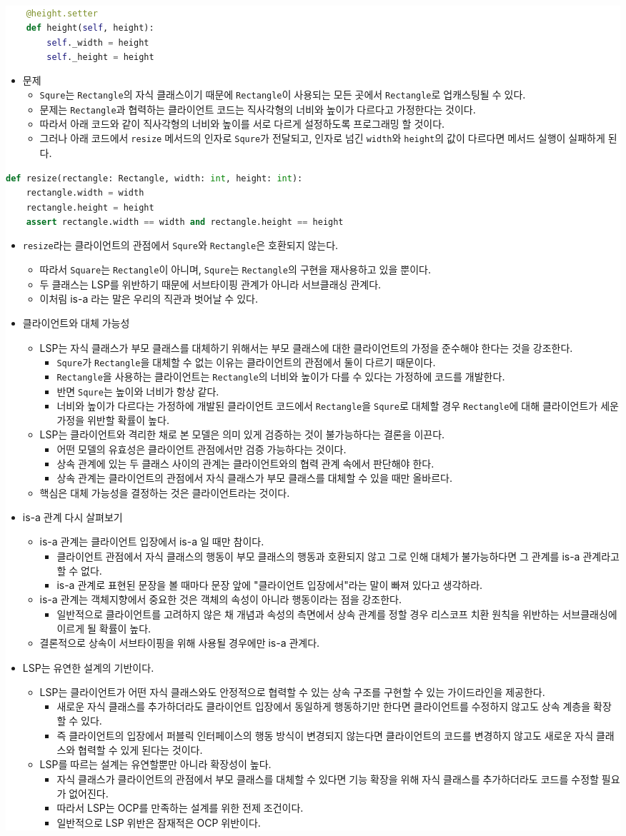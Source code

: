   ```python
      @height.setter
      def height(self, height):
          self._width = height
          self._height = height
  ```

  - 문제
    - `Squre`는 `Rectangle`의 자식 클래스이기 때문에 `Rectangle`이 사용되는 모든 곳에서 `Rectangle`로 업캐스팅될 수 있다.
    - 문제는 `Rectangle`과 협력하는 클라이언트 코드는 직사각형의 너비와 높이가 다르다고 가정한다는 것이다.
    - 따라서 아래 코드와 같이 직사각형의 너비와 높이를 서로 다르게 설정하도록 프로그래밍 할 것이다.
    - 그러나 아래 코드에서 `resize` 메서드의 인자로 `Squre`가 전달되고, 인자로 넘긴 `width`와 `height`의 값이 다르다면 메서드 실행이 실패하게 된다.

  ```python
  def resize(rectangle: Rectangle, width: int, height: int):
      rectangle.width = width
      rectangle.height = height
      assert rectangle.width == width and rectangle.height == height
  ```

  - `resize`라는 클라이언트의 관점에서 `Squre`와 `Rectangle`은 호환되지 않는다.
    - 따라서 `Square`는 `Rectangle`이 아니며, `Squre`는 `Rectangle`의 구현을 재사용하고 있을 뿐이다.
    - 두 클래스는 LSP를 위반하기 때문에 서브타이핑 관계가 아니라 서브클래싱 관계다.
    - 이처림 is-a 라는 말은 우리의 직관과 벗어날 수 있다.



- 클라이언트와 대체 가능성
  - LSP는 자식 클래스가 부모 클래스를 대체하기 위해서는 부모 클래스에 대한 클라이언트의 가정을 준수해야 한다는 것을 강조한다.
    - `Squre`가 `Rectangle`을 대체할 수 없는 이유는 클라이언트의 관점에서 둘이 다르기 때문이다.
    - `Rectangle`을 사용하는 클라이언트는 `Rectangle`의 너비와 높이가 다를 수 있다는 가정하에 코드를 개발한다.
    - 반면 `Squre`는 높이와 너비가 항상 같다.
    - 너비와 높이가 다르다는 가정하에 개발된 클라이언트 코드에서 `Rectangle`을 `Squre`로 대체할 경우 `Rectangle`에 대해 클라이언트가 세운 가정을 위반할 확률이 높다.
  - LSP는 클라이언트와 격리한 채로 본 모델은 의미 있게 검증하는 것이 불가능하다는 결론을 이끈다.
    - 어떤 모델의 유효성은 클라이언트 관점에서만 검증 가능하다는 것이다.
    - 상속 관계에 있는 두 클래스 사이의 관계는 클라이언트와의 협력 관계 속에서 판단해야 한다.
    - 상속 관계는 클라이언트의 관점에서 자식 클래스가 부모 클래스를 대체할 수 있을 때만 올바르다.
  - 핵심은 대체 가능성을 결정하는 것은 클라이언트라는 것이다.



- is-a 관계 다시 살펴보기
  - is-a 관계는 클라이언트 입장에서 is-a 일 때만 참이다.
    - 클라이언트 관점에서 자식 클래스의 행동이 부모 클래스의 행동과 호환되지 않고 그로 인해 대체가 불가능하다면 그 관계를 is-a 관계라고 할 수 없다.
    - is-a 관계로 표현된 문장을 볼 때마다 문장 앞에 "클라이언트 입장에서"라는 말이 빠져 있다고 생각하라.
  - is-a 관계는 객체지향에서 중요한 것은 객체의 속성이 아니라 행동이라는 점을 강조한다.
    - 일반적으로 클라이언트를 고려하지 않은 채 개념과 속성의 측면에서 상속 관계를 정할 경우 리스코프 치환 원칙을 위반하는 서브클래싱에 이르게 될 확률이 높다.
  - 결론적으로 상속이 서브타이핑을 위해 사용될 경우에만 is-a 관계다.



- LSP는 유연한 설계의 기반이다.
  - LSP는 클라이언트가 어떤 자식 클래스와도 안정적으로 협력할 수 있는 상속 구조를 구현할 수 있는 가이드라인을 제공한다.
    - 새로운 자식 클래스를 추가하더라도 클라이언트 입장에서 동일하게 행동하기만 한다면 클라이언트를 수정하지 않고도 상속 계층을 확장할 수 있다.
    - 즉 클라이언트의 입장에서 퍼블릭 인터페이스의 행동 방식이 변경되지 않는다면 클라이언트의 코드를 변경하지 않고도 새로운 자식 클래스와 협력할 수 있게 된다는 것이다.
  - LSP를 따르는 설계는 유연할뿐만 아니라 확장성이 높다.
    - 자식 클래스가 클라이언트의 관점에서 부모 클래스를 대체할 수 있다면 기능 확장을 위해 자식 클래스를 추가하더라도 코드를 수정할 필요가 없어진다.
    - 따라서 LSP는 OCP를 만족하는 설계를 위한 전제 조건이다.
    - 일반적으로 LSP 위반은 잠재적은 OCP 위반이다.
